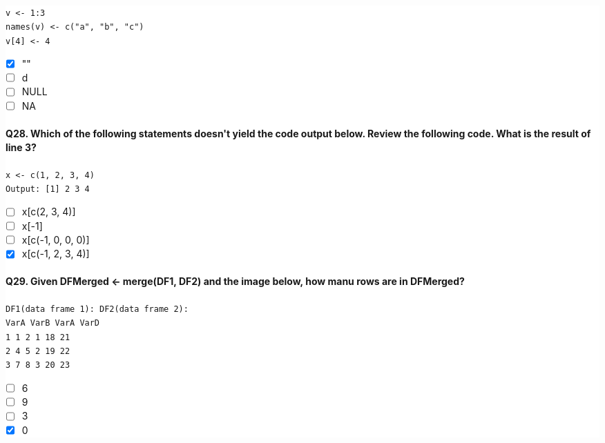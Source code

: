 ```
v <- 1:3
names(v) <- c("a", "b", "c")
v[4] <- 4
```

- [x] ""
- [ ] d
- [ ] NULL
- [ ] NA

#### Q28. Which of the following statements doesn't yield the code output below. Review the following code. What is the result of line 3?

```
x <- c(1, 2, 3, 4)
Output: [1] 2 3 4
```

- [ ] x[c(2, 3, 4)]
- [ ] x[-1]
- [ ] x[c(-1, 0, 0, 0)]
- [x] x[c(-1, 2, 3, 4)]

#### Q29. Given DFMerged <- merge(DF1, DF2) and the image below, how manu rows are in DFMerged?

```
DF1(data frame 1): DF2(data frame 2):
VarA VarB VarA VarD
1 1 2 1 18 21
2 4 5 2 19 22
3 7 8 3 20 23
```

- [ ] 6
- [ ] 9
- [ ] 3
- [x] 0
